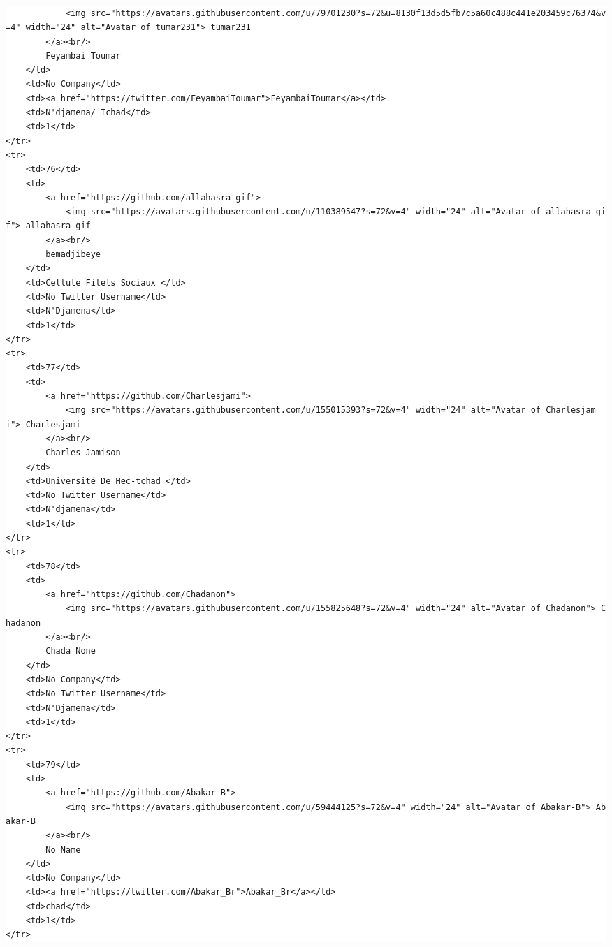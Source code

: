 				<img src="https://avatars.githubusercontent.com/u/79701230?s=72&u=8130f13d5d5fb7c5a60c488c441e203459c76374&v=4" width="24" alt="Avatar of tumar231"> tumar231
			</a><br/>
			Feyambai Toumar
		</td>
		<td>No Company</td>
		<td><a href="https://twitter.com/FeyambaiToumar">FeyambaiToumar</a></td>
		<td>N'djamena/ Tchad</td>
		<td>1</td>
	</tr>
	<tr>
		<td>76</td>
		<td>
			<a href="https://github.com/allahasra-gif">
				<img src="https://avatars.githubusercontent.com/u/110389547?s=72&v=4" width="24" alt="Avatar of allahasra-gif"> allahasra-gif
			</a><br/>
			bemadjibeye
		</td>
		<td>Cellule Filets Sociaux </td>
		<td>No Twitter Username</td>
		<td>N'Djamena</td>
		<td>1</td>
	</tr>
	<tr>
		<td>77</td>
		<td>
			<a href="https://github.com/Charlesjami">
				<img src="https://avatars.githubusercontent.com/u/155015393?s=72&v=4" width="24" alt="Avatar of Charlesjami"> Charlesjami
			</a><br/>
			Charles Jamison
		</td>
		<td>Université De Hec-tchad </td>
		<td>No Twitter Username</td>
		<td>N'djamena</td>
		<td>1</td>
	</tr>
	<tr>
		<td>78</td>
		<td>
			<a href="https://github.com/Chadanon">
				<img src="https://avatars.githubusercontent.com/u/155825648?s=72&v=4" width="24" alt="Avatar of Chadanon"> Chadanon
			</a><br/>
			Chada None
		</td>
		<td>No Company</td>
		<td>No Twitter Username</td>
		<td>N'Djamena</td>
		<td>1</td>
	</tr>
	<tr>
		<td>79</td>
		<td>
			<a href="https://github.com/Abakar-B">
				<img src="https://avatars.githubusercontent.com/u/59444125?s=72&v=4" width="24" alt="Avatar of Abakar-B"> Abakar-B
			</a><br/>
			No Name
		</td>
		<td>No Company</td>
		<td><a href="https://twitter.com/Abakar_Br">Abakar_Br</a></td>
		<td>chad</td>
		<td>1</td>
	</tr>